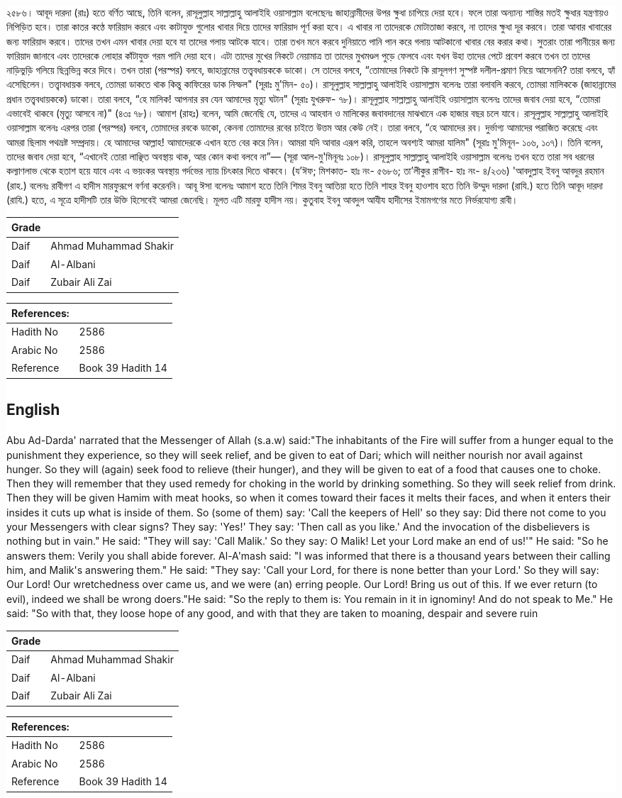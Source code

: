 ২৫৮৬। আবূদ দারদা (রাঃ) হতে বর্ণিত আছে, তিনি বলেন, রাসূলুল্লাহ সাল্লাল্লাহু আলাইহি ওয়াসাল্লাম বলেছেনঃ জাহান্নামীদের উপর ক্ষুধা চাপিয়ে দেয়া হবে। ফলে তারা অন্যান্য শাস্তির মতই ক্ষুধার যন্ত্রণায়ও নিপিড়িত হবে। তারা কাতর কণ্ঠে ফারিয়াদ করবে এবং কাটাযুক্ত গুলোর খাবার দিয়ে তাদের ফারিয়াদ পূর্ণ করা হবে। এ খাবার না তাদেরকে মোটাতাজা করবে, না তাদের ক্ষুধা দূর করবে। তারা আবার খাবারের জন্য ফারিয়াদ করবে। তাদের তখন এমন খাবার দেয়া হবে যা তাদের গলায় আটকে যাবে। তারা তখন মনে করবে দুনিয়াতে পানি পান করে গলায় আটকানো খাবার বের করার কথা। সুতরাং তারা পানীয়ের জন্য ফারিয়াদ জানাবে এবং তাদেরকে লোহার কাঁটাযুক্ত গরম পানি দেয়া হবে। এটা তাদের মুখের নিকটে নেয়ামাত্র তা তাদের মুখমণ্ডল পুড়ে ফেলবে এবং যখন উহা তাদের পেটে প্রবেশ করবে তখন তা তাদের নাড়িভুড়ি গলিয়ে ছিন্নভিন্ন করে দিবে। তখন তারা (পরস্পর) বলবে, জাহান্নামের তত্ত্ববধায়ককে ডাকো। সে তাদের বলবে, “তোমাদের নিকটে কি রাসূলগণ সুস্পষ্ট দলীল-প্রমাণ নিয়ে আসেননি? তারা বলবে, হ্যাঁ এসেছিলেন। তত্ত্বাবধায়ক বলবে, তোমরা ডাকতে থাক কিন্তু কাফিরের ডাক নিস্ফল" (সূরাঃ মু'মিন- ৫০)। রাসূলুল্লাহ সাল্লাল্লাহু আলাইহি ওয়াসাল্লাম বলেনঃ তারা বলাবলি করবে, তোমরা মালিককে (জাহান্নামের প্রধান তত্ত্ববধায়ককে) ডাকো। তারা বলবে, “হে মালিক! আপনার রব যেন আমাদের মৃত্যু ঘটান" (সূরাঃ যুখরুফ- ৭৮)। রাসূলুল্লাহ সাল্লাল্লাহু আলাইহি ওয়াসাল্লাম বলেনঃ তাদের জবাব দেয়া হবে, “তোমরা এভাবেই থাকবে (মৃত্যু আসবে না)" (৪৩ঃ ৭৮)। আমাশ (রাহঃ) বলেন, আমি জেনেছি যে, তাদের এ আহবান ও মালিকের জবাবদানের মাঝখানে এক হাজার বছর চলে যাবে। রাসূলুল্লাহ সাল্লাল্লাহু আলাইহি ওয়াসাল্লাম বলেনঃ এরপর তারা (পরস্পর) বলবে, তোমাদের রবকে ডাকো, কেননা তোমাদের রবের চাইতে উত্তম আর কেউ নেই। তারা বলবে, “হে আমাদের রব। দুর্ভাগ্য আমাদের পরাজিত করেছে এবং আমরা ছিলাম পথভ্রষ্ট সম্প্রদায়। হে আমাদের আল্লাহ! আমাদেরকে এখান হতে বের করে নিন। আমরা যদি আবার এরূপ করি, তাহলে অবশ্যই আমরা যালিম" (সূরাঃ মু'মিনূন- ১০৬, ১০৭)। তিনি বলেন, তাদের জবাব দেয়া হবে, “এখানেই তোরা লাঞ্ছিত অবস্থায় থাক, আর কোন কথা বলবে না”— (সূরা আল-মু'মিনূনঃ ১০৮)। রাসূলুল্লাহ সাল্লাল্লাহু আলাইহি ওয়াসাল্লাম বলেনঃ তখন হতে তারা সব ধরনের কল্যাণলাভ থেকে হতাশ হয়ে যাবে এবং এ ভয়ংকর অবস্থায় গর্দভের ন্যায় চিৎকার দিতে থাকবে। (য’ঈফ; মিশকাত- হাঃ নং- ৫৬৮৬; তা’লীকুর রাগীব- হাঃ নং- ৪/২৩৬) 'আবদুল্লাহ ইবনু আবদুর রহমান (রাহ.) বলেনঃ রাবীগণ এ হাদীস মারফুরূপে বর্ণনা করেননি। আবূ ঈসা বলেনঃ আমাশ হতে তিনি শিমর ইবনু আতিয়া হতে তিনি শাহর ইবনু হাওশাব হতে তিনি উম্মুদ দারদা (রাযি.) হতে তিনি আবূদ দারদা (রাযি.) হতে, এ সূত্রে হাদীসটি তার উক্তি হিসেবেই আমরা জেনেছি। মূলত এটি মারফু হাদীস নয়। কুতুবাহ ইবনু আবদুল আযীয হাদীসের ইমামগণের মতে নির্ভরযোগ্য রাবী।
</div>
<div style={{backgroundColor:'#f8f9fa',padding:20, marginBottom: 10}}><table> <thead> <tr> <th>Grade</th> <th></th> </tr> </thead> <tbody> <tr><td>Daif</td><td>Ahmad Muhammad Shakir</td></tr><tr><td>Daif</td><td>Al-Albani</td></tr><tr><td>Daif</td><td>Zubair Ali Zai</td></tr></tbody></table><table> <thead> <tr> <th>References:</th> <th></th> </tr> </thead> <tbody><tr><td>Hadith No</td><td>2586</td></tr><tr><td>Arabic No</td><td>2586</td></tr><tr><td>Reference</td><td>Book 39 Hadith 14</td></tr></tbody></table></div>

## English


<div dir="ltr" lang="en" style={{fontSize:'larger',backgroundColor:'#f8f9fa',padding:20}}>
Abu Ad-Darda' narrated that the Messenger of Allah (s.a.w) said:"The inhabitants of the Fire will suffer from a hunger equal to the punishment they experience, so they will seek relief, and be given to eat of Dari; which will neither nourish nor avail against hunger. So they will (again) seek food to relieve (their hunger), and they will be given to eat of a food that causes one to choke. Then they will remember that they used remedy for choking in the world by drinking something. So they will seek relief from drink. Then they will be given Hamim with meat hooks, so when it comes toward their faces it melts their faces, and when it enters their insides it cuts up what is inside of them. So (some of them) say: 'Call the keepers of Hell' so they say: Did there not come to you your Messengers with clear signs? They say: 'Yes!' They say: 'Then call as you like.' And the invocation of the disbelievers is nothing but in vain." He said: "They will say: 'Call Malik.' So they say: O Malik! Let your Lord make an end of us!'" He said: "So he answers them: Verily you shall abide forever. Al-A'mash said: "I was informed that there is a thousand years between their calling him, and Malik's answering them." He said: "They say: 'Call your Lord, for there is none better than your Lord.' So they will say: Our Lord! Our wretchedness over came us, and we were (an) erring people. Our Lord! Bring us out of this. If we ever return (to evil), indeed we shall be wrong doers."He said: "So the reply to them is: You remain in it in ignominy! And do not speak to Me." He said: "So with that, they loose hope of any good, and with that they are taken to moaning, despair and severe ruin
</div>
<div style={{backgroundColor:'#f8f9fa',padding:20, marginBottom: 10}}><table> <thead> <tr> <th>Grade</th> <th></th> </tr> </thead> <tbody> <tr><td>Daif</td><td>Ahmad Muhammad Shakir</td></tr><tr><td>Daif</td><td>Al-Albani</td></tr><tr><td>Daif</td><td>Zubair Ali Zai</td></tr></tbody></table><table> <thead> <tr> <th>References:</th> <th></th> </tr> </thead> <tbody><tr><td>Hadith No</td><td>2586</td></tr><tr><td>Arabic No</td><td>2586</td></tr><tr><td>Reference</td><td>Book 39 Hadith 14</td></tr></tbody></table></div>
